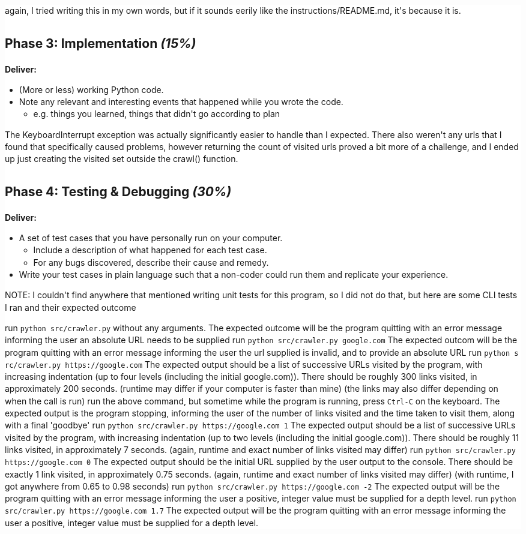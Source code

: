 again, I tried writing this in my own words, but if it sounds eerily like the instructions/README.md, it's because it is.

## Phase 3: Implementation *(15%)*

**Deliver:**

*   (More or less) working Python code.
*   Note any relevant and interesting events that happened while you wrote the code.
    *   e.g. things you learned, things that didn't go according to plan

The KeyboardInterrupt exception was actually significantly easier to handle than I expected. There also weren't any urls that I found that specifically caused problems,
however returning the count of visited urls proved a bit more of a challenge, and I ended up just creating the visited set outside the crawl() function.

## Phase 4: Testing & Debugging *(30%)*

**Deliver:**

*   A set of test cases that you have personally run on your computer.
    *   Include a description of what happened for each test case.
    *   For any bugs discovered, describe their cause and remedy.
*   Write your test cases in plain language such that a non-coder could run them and replicate your experience.

NOTE: I couldn't find anywhere that mentioned writing unit tests for this program, so I did not do that, but here are some CLI tests I ran and their expected outcome

run `python src/crawler.py` without any arguments. The expected outcome will be the program quitting with an error message informing the user an absolute URL needs to be supplied
run `python src/crawler.py google.com` The expected outcom will be the program quitting with an error message informing the user the url supplied is invalid, and to provide an absolute URL
run `python src/crawler.py https://google.com` The expected output should be a list of successive URLs visited by the program, with increasing indentation (up to four levels (including the initial google.com)). There should be roughly 300 links visited, in approximately 200 seconds. (runtime may differ if your computer is faster than mine) (the links may also differ depending on when the call is run)
run the above command, but sometime while the program is running, press `Ctrl-C` on the keyboard. The expected output is the program stopping, informing the user of the number of links visited and the time taken to visit them, along with a final 'goodbye'
run `python src/crawler.py https://google.com 1` The expected output should be a list of successive URLs visited by the program, with increasing indentation (up to two levels (including the initial google.com)). There should be roughly 11 links visited, in approximately 7 seconds. (again, runtime and exact number of links visited may differ)
run `python src/crawler.py https://google.com 0` The expected output should be the initial URL supplied by the user output to the console. There should be exactly 1 link visited, in approximately 0.75 seconds. (again, runtime and exact number of links visited may differ) (with runtime, I got anywhere from 0.65 to 0.98 seconds)
run `python src/crawler.py https://google.com -2` The expected output will be the program quitting with an error message informing the user a positive, integer value must be supplied for a depth level.
run `python src/crawler.py https://google.com 1.7` The expected output will be the program quitting with an error message informing the user a positive, integer value must be supplied for a depth level.
